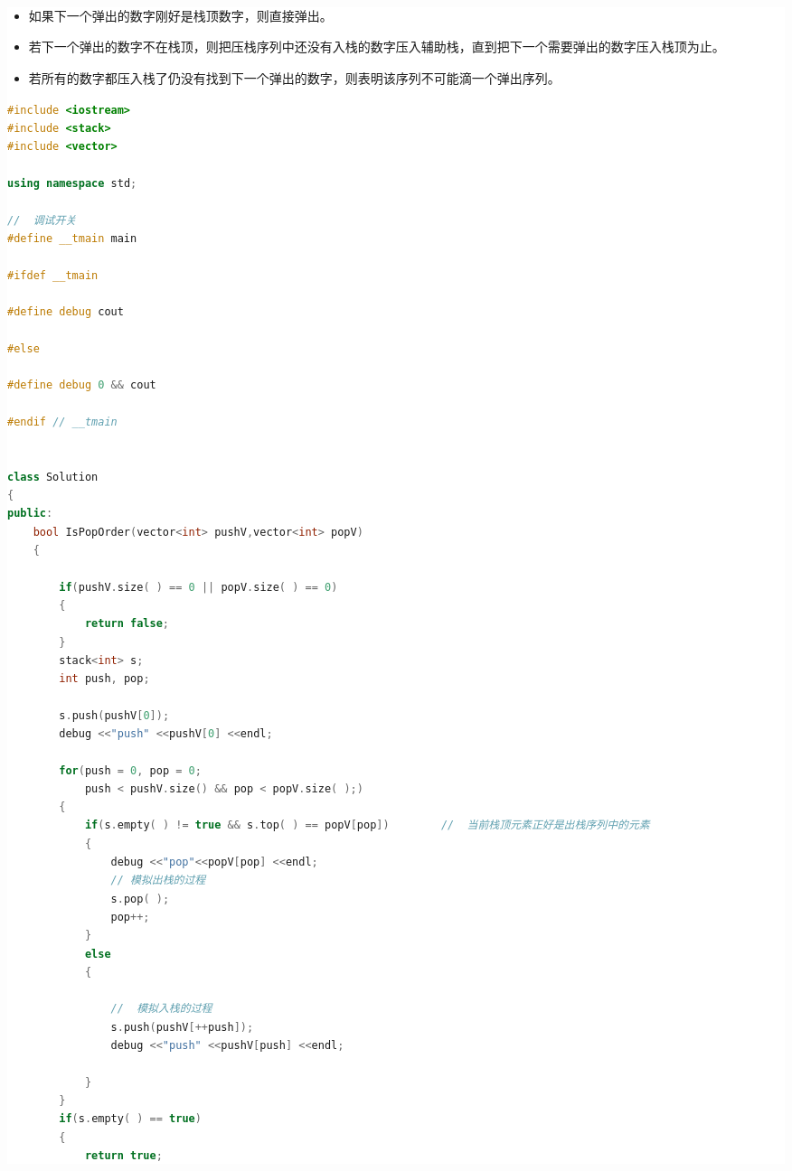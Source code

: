 *    如果下一个弹出的数字刚好是栈顶数字，则直接弹出。


*    若下一个弹出的数字不在栈顶，则把压栈序列中还没有入栈的数字压入辅助栈，直到把下一个需要弹出的数字压入栈顶为止。

*    若所有的数字都压入栈了仍没有找到下一个弹出的数字，则表明该序列不可能滴一个弹出序列。

```cpp
#include <iostream>
#include <stack>
#include <vector>

using namespace std;

//  调试开关
#define __tmain main

#ifdef __tmain

#define debug cout

#else

#define debug 0 && cout

#endif // __tmain


class Solution
{
public:
    bool IsPopOrder(vector<int> pushV,vector<int> popV)
    {

        if(pushV.size( ) == 0 || popV.size( ) == 0)
        {
            return false;
        }
        stack<int> s;
        int push, pop;

        s.push(pushV[0]);
        debug <<"push" <<pushV[0] <<endl;

        for(push = 0, pop = 0;
            push < pushV.size() && pop < popV.size( );)
        {
            if(s.empty( ) != true && s.top( ) == popV[pop])        //  当前栈顶元素正好是出栈序列中的元素
            {
                debug <<"pop"<<popV[pop] <<endl;
                // 模拟出栈的过程
                s.pop( );
                pop++;
            }
            else
            {

                //  模拟入栈的过程
                s.push(pushV[++push]);
                debug <<"push" <<pushV[push] <<endl;

            }
        }
        if(s.empty( ) == true)
        {
            return true;
```